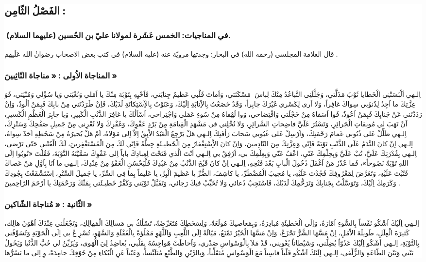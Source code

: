 ## الفَصْلُ الثّامِن :


###  في المناجيات: الخمس عَشَرة لمولانا عليّ بن الحُسين (عليهما السلام).

قال العلامة المجلسي (رحمه الله) في البحار: وجدتها مرويّة عنه (عليه السلام) في كتب بعض الاصحاب رضوانُ الله عَلَيهم .

### المناجاة الاُولى : « مناجاة التّائِبينَ »

اِلـهي اَلْبَسَتْنِى الْخَطايا ثَوْبَ مَذَلَّتي، وَجَلَّلَنِى التَّباعُدُ مِنْكَ لِباسَ  مَسْكَنَتي، وَاَماتَ قَلْبي
عَظيمُ جِنايَتي، فَاَحْيِهِ بِتَوْبَة مِنْكَ يا اَمَلي وَبُغْيَتي وَيا سُؤْلي وَمُنْيَتي، فَوَ عِزَّتِكَ ما اَجِدُ
لِذُنوُبي سِواكَ غافِراً، وَلا اَرى لِكَسْري غَيْرَكَ جابِراً، وَقَدْ خَصَعْتُ بِالاِْنابَةِ اِلَيْكَ،
وَعَنَوْتُ بِالاِْسْتِكانَةِ لَدَيْكَ، فَاِنْ طَرَدْتَني مِنْ بابِكَ فَبِمَنْ اَلُوذُ، وَاِنْ رَدَدْتَني عَنْ جَنابِكَ
فَبِمَنْ  اَعُوذُ، فَوا اَسَفاهُ مِنْ خَجْلَتي وَافْتِضاحي، وَوا لَهْفاهُ مِنْ سُوءِ عَمَلي وَاجْتِراحي، اَسْاَلُكَ
يا غافِرَ الذَّنْبِ الْكَبيرِ، وَيا جابِرَ الْعَظْمِ الْكَسيرِ، اَنْ تَهَبَ لي مُوبِقاتِ الْجَرائِرِ، وَتَسْتُرَ عَلَيَّ
فاضِحاتِ السَّرائِرِ، وَلا تُخْلِني في مَشْهَدِ الْقِيامَةِ مِنْ بَرْدِ عَفْوِكَ، وَغَفْرِكَ وَلا تُعْرِني مِنْ جَميلِ
صَفْحِكَ وَسَتْرِكَ، اِلـهي ظَلِّلْ عَلى ذُنُوبي غَمامَ رَحْمَتِكَ، وَاَرْسِلْ عَلى عُيُوبي سَحابَ رَأفَتِكَ اِلـهي هَلْ
يَرْجِعُ الْعَبْدُ الاْبِقُ اِلاّ اِلى مَوْلاهُ، اَمْ هَلْ يُجيرُهُ مِنْ سَخَطِهِ اَحَدٌ سِواهُ، اِلـهي اِنْ كانَ النَّدَمُ
عَلَى الذَّنْبِ تَوْبَةً فَاِنّي وَعِزَّتِكَ مِنَ النّادِمينَ، وَاِنْ كانَ الاِْسْتِغْفارُ مِنَ الْخَطيـئَةِ حِطَّةً فَاِنّي لَكَ
مِنَ الْمُسْتَغْفِرينَ، لَكَ الْعُتْبى حَتّى تَرْضى، اِلـهي بِقُدْرَتِكَ عَلَيَّ، تُبْ عَلَيَّ وَبِحِلْمِكَ عَنّىِ، اعْفُ
عَنّي وَبِعِلْمِكَ بي، اَرْفِقْ بي اِلـهي اَنْتَ الَّذي فَتَحْتَ لِعِبادِكَ باباً اِلى عَفْوِكَ
سَمَّيْتَهُ التَّوْبَةَ، فَقُلْتَ «تُوبُوا اِلَى اللهِ تَوْبَةً نَصُوحاً»، فَما عُذْرُ مَنْ اَغْفَلَ دُخُولَ الْبابِ بَعْدَ
فَتْحِهِ، اِلـهي اِنْ كانَ قَبُحَ الذَّنْبُ مِنْ عَبْدِكَ فَلْيَحْسُنِ الْعَفْوُ مِنْ عِنْدِكَ، اِلـهي ما اَنَا بِاَوَّلِ مَنْ
عَصاكَ فَتُبْتَ عَلَيْهِ، وَتَعَرَّضَ لِمَعْرُوفِكَ فَجُدْتَ عَلَيْهِ، يا مُجيبَ الْمُضْطَرِّ، يا كاشِفَ، الضُّرِّ يا عَظيمَ
الْبِرِّ، يا عَليماً بِما فِي السِّرِّ، يا جَميلَ السِّتْرِ، اِسْتَشْفَعْتُ بِجُودِكَ وَكَرَمِكَ اِلَيْكَ، وَتَوَسَّلْتُ
بِجَنابِكَ وَتَرَحُّمِكَ لَدَيْكَ، فَاسْتَجِبْ دُعائي وَلا تُخَيِّبْ فيكَ رَجائي، وَتَقَبَّلْ تَوْبَتي وَكَفِّرْ خَطيـئَتي
بِمَنِّكَ وَرَحْمَتِكَ يا اَرْحَمَ الرّاحِمينَ .

### الثّانية : « مُناجاة الشّاكين »

اِلـهي اِلَيْكَ اَشْكُو نَفْساً بِالسُّوءِ اَمّارَةً، وَاِلَى الْخَطيئَةِ مُبادِرَةً، وَبِمَعاصيكَ مُولَعَةً، وَلِسَخَطِكَ
مُتَعَرِّضَةً، تَسْلُكُ بي مَسالِكَ الْمَهالِكِ، وَتَجْعَلُني عِنْدَكَ اَهْوَنَ هالِك، كَثيرَةَ الْعِلَلِ، طَويلَةَ الاَْمَلِ،
اِنْ مَسَّهَا الشَّرُّ تَجْزَعُ، وَاِنْ مَسَّهَا الْخَيْرُ تَمْنَعُ، مَيّالَةً اِلَى اللَّعِبِ وَالَلَّهْوِ مَمْلُؤةً بِالْغَفْلَةِ
وَالسَّهْوِ، تُسْرِ عُ بي اِلَى الْحَوْبَةِ وَتُسَوِّفُني بِالتَّوْبَةِ، اِلـهي اَشْكُو اِلَيْكَ عَدُوّاً يُضِلُّني، وَشَيْطاناً
يُغْويني، قَدْ مَلاََ بِالْوَسْواسِ صَدْري، وَاَحاطَتْ هَواجِسُهُ بِقَلْبي، يُعاضِدُ لِيَ الْهَوى، وَيُزَيِّنُ لي حُبَّ
الدُّنْيا وَيَحُولُ بَيْني وَبَيْنَ الطّاعَةِ وَالزُّلْفى، اِلـهي اِلَيْكَ اَشْكُو قَلْباً قاسِياً مَعَ الْوَسْواسِ
مُتَقَلِّباً، وَبِالرَّيْنِ وَالطَّبْعِ مُتَلَبِّساً، وَعَيْناً عَنِ الْبُكاءِ مِنْ خَوْفِكَ جامِدَةً، وِ اِلى ما يَسٌرُّها